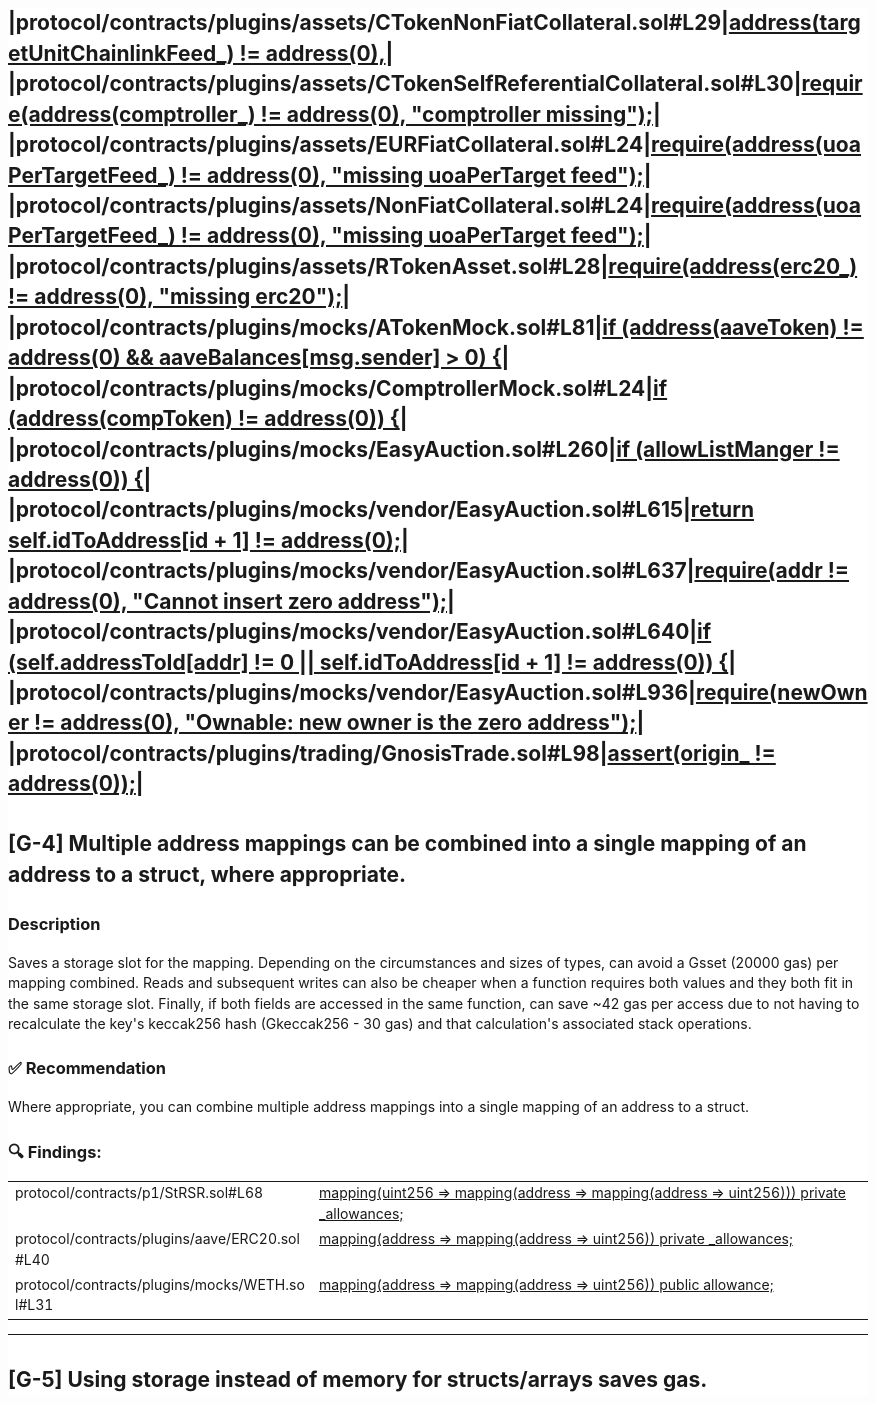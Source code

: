 |protocol/contracts/plugins/assets/CTokenNonFiatCollateral.sol#L29|[address(targetUnitChainlinkFeed_) != address(0),](https://github.com/reserve-protocol/protocol/tree/df7ecadc2bae74244ace5e8b39e94bc992903158/contracts/plugins/assets/CTokenNonFiatCollateral.sol#L29 )|
|protocol/contracts/plugins/assets/CTokenSelfReferentialCollateral.sol#L30|[require(address(comptroller_) != address(0), "comptroller missing");](https://github.com/reserve-protocol/protocol/tree/df7ecadc2bae74244ace5e8b39e94bc992903158/contracts/plugins/assets/CTokenSelfReferentialCollateral.sol#L30 )|
|protocol/contracts/plugins/assets/EURFiatCollateral.sol#L24|[require(address(uoaPerTargetFeed_) != address(0), "missing uoaPerTarget feed");](https://github.com/reserve-protocol/protocol/tree/df7ecadc2bae74244ace5e8b39e94bc992903158/contracts/plugins/assets/EURFiatCollateral.sol#L24 )|
|protocol/contracts/plugins/assets/NonFiatCollateral.sol#L24|[require(address(uoaPerTargetFeed_) != address(0), "missing uoaPerTarget feed");](https://github.com/reserve-protocol/protocol/tree/df7ecadc2bae74244ace5e8b39e94bc992903158/contracts/plugins/assets/NonFiatCollateral.sol#L24 )|
|protocol/contracts/plugins/assets/RTokenAsset.sol#L28|[require(address(erc20_) != address(0), "missing erc20");](https://github.com/reserve-protocol/protocol/tree/df7ecadc2bae74244ace5e8b39e94bc992903158/contracts/plugins/assets/RTokenAsset.sol#L28 )|
|protocol/contracts/plugins/mocks/ATokenMock.sol#L81|[if (address(aaveToken) != address(0) && aaveBalances[msg.sender] > 0) {](https://github.com/reserve-protocol/protocol/tree/df7ecadc2bae74244ace5e8b39e94bc992903158/contracts/plugins/mocks/ATokenMock.sol#L81 )|
|protocol/contracts/plugins/mocks/ComptrollerMock.sol#L24|[if (address(compToken) != address(0)) {](https://github.com/reserve-protocol/protocol/tree/df7ecadc2bae74244ace5e8b39e94bc992903158/contracts/plugins/mocks/ComptrollerMock.sol#L24 )|
|protocol/contracts/plugins/mocks/EasyAuction.sol#L260|[if (allowListManger != address(0)) {](https://github.com/reserve-protocol/protocol/tree/df7ecadc2bae74244ace5e8b39e94bc992903158/contracts/plugins/mocks/EasyAuction.sol#L260 )|
|protocol/contracts/plugins/mocks/vendor/EasyAuction.sol#L615|[return self.idToAddress[id + 1] != address(0);](https://github.com/reserve-protocol/protocol/tree/df7ecadc2bae74244ace5e8b39e94bc992903158/contracts/plugins/mocks/vendor/EasyAuction.sol#L615 )|
|protocol/contracts/plugins/mocks/vendor/EasyAuction.sol#L637|[require(addr != address(0), "Cannot insert zero address");](https://github.com/reserve-protocol/protocol/tree/df7ecadc2bae74244ace5e8b39e94bc992903158/contracts/plugins/mocks/vendor/EasyAuction.sol#L637 )|
|protocol/contracts/plugins/mocks/vendor/EasyAuction.sol#L640|[if (self.addressToId[addr] != 0 || self.idToAddress[id + 1] != address(0)) {](https://github.com/reserve-protocol/protocol/tree/df7ecadc2bae74244ace5e8b39e94bc992903158/contracts/plugins/mocks/vendor/EasyAuction.sol#L640 )|
|protocol/contracts/plugins/mocks/vendor/EasyAuction.sol#L936|[require(newOwner != address(0), "Ownable: new owner is the zero address");](https://github.com/reserve-protocol/protocol/tree/df7ecadc2bae74244ace5e8b39e94bc992903158/contracts/plugins/mocks/vendor/EasyAuction.sol#L936 )|
|protocol/contracts/plugins/trading/GnosisTrade.sol#L98|[assert(origin_ != address(0));](https://github.com/reserve-protocol/protocol/tree/df7ecadc2bae74244ace5e8b39e94bc992903158/contracts/plugins/trading/GnosisTrade.sol#L98 )|
---

## [G-4] Multiple address mappings can be combined into a single mapping of an address to a struct, where appropriate.

### Description
Saves a storage slot for the mapping. Depending on the circumstances and sizes of types, can avoid a Gsset (20000 gas) per mapping combined. Reads and subsequent writes can also be cheaper when a function requires both values and they both fit in the same storage slot. Finally, if both fields are accessed in the same function, can save ~42 gas per access due to not having to recalculate the key's keccak256 hash (Gkeccak256 - 30 gas) and that calculation's associated stack operations.

### ✅ Recommendation
Where appropriate, you can combine multiple address mappings into a single mapping of an address to a struct.

### 🔍 Findings:
| | |
|---|---|
|protocol/contracts/p1/StRSR.sol#L68|[mapping(uint256 => mapping(address => mapping(address => uint256))) private _allowances;](https://github.com/reserve-protocol/protocol/tree/df7ecadc2bae74244ace5e8b39e94bc992903158/contracts/p1/StRSR.sol#L68 )|
|protocol/contracts/plugins/aave/ERC20.sol#L40|[mapping(address => mapping(address => uint256)) private _allowances;](https://github.com/reserve-protocol/protocol/tree/df7ecadc2bae74244ace5e8b39e94bc992903158/contracts/plugins/aave/ERC20.sol#L40 )|
|protocol/contracts/plugins/mocks/WETH.sol#L31|[mapping(address => mapping(address => uint256)) public allowance;](https://github.com/reserve-protocol/protocol/tree/df7ecadc2bae74244ace5e8b39e94bc992903158/contracts/plugins/mocks/WETH.sol#L31 )|
---

## [G-5] Using storage instead of memory for structs/arrays saves gas.
